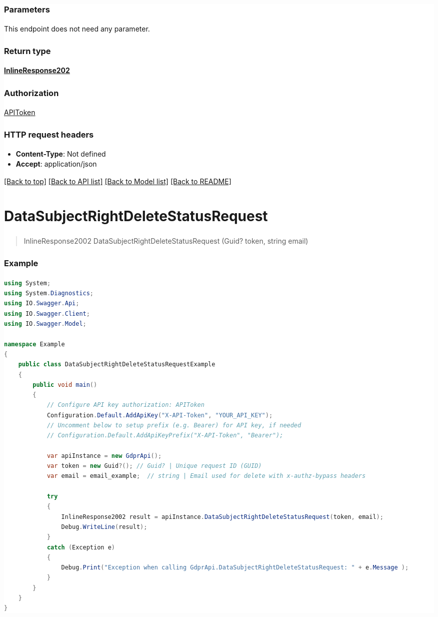 
### Parameters
This endpoint does not need any parameter.

### Return type

[**InlineResponse202**](InlineResponse202.md)

### Authorization

[APIToken](../README.md#APIToken)

### HTTP request headers

 - **Content-Type**: Not defined
 - **Accept**: application/json

[[Back to top]](#) [[Back to API list]](../README.md#documentation-for-api-endpoints) [[Back to Model list]](../README.md#documentation-for-models) [[Back to README]](../README.md)
<a name="datasubjectrightdeletestatusrequest"></a>
# **DataSubjectRightDeleteStatusRequest**
> InlineResponse2002 DataSubjectRightDeleteStatusRequest (Guid? token, string email)



### Example
```csharp
using System;
using System.Diagnostics;
using IO.Swagger.Api;
using IO.Swagger.Client;
using IO.Swagger.Model;

namespace Example
{
    public class DataSubjectRightDeleteStatusRequestExample
    {
        public void main()
        {
            // Configure API key authorization: APIToken
            Configuration.Default.AddApiKey("X-API-Token", "YOUR_API_KEY");
            // Uncomment below to setup prefix (e.g. Bearer) for API key, if needed
            // Configuration.Default.AddApiKeyPrefix("X-API-Token", "Bearer");

            var apiInstance = new GdprApi();
            var token = new Guid?(); // Guid? | Unique request ID (GUID)
            var email = email_example;  // string | Email used for delete with x-authz-bypass headers

            try
            {
                InlineResponse2002 result = apiInstance.DataSubjectRightDeleteStatusRequest(token, email);
                Debug.WriteLine(result);
            }
            catch (Exception e)
            {
                Debug.Print("Exception when calling GdprApi.DataSubjectRightDeleteStatusRequest: " + e.Message );
            }
        }
    }
}
```